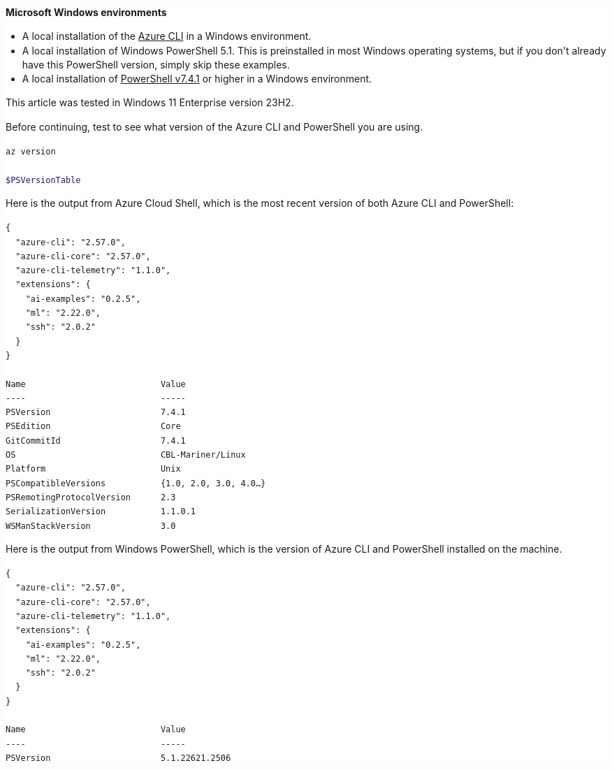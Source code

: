 **Microsoft Windows environments**

* A local installation of the [Azure CLI](./install-azure-cli-windows.md) in a Windows environment. 
* A local installation of Windows PowerShell 5.1. This is preinstalled in most Windows operating systems, but if you don't already have this PowerShell version, simply skip these examples.
* A local installation of [PowerShell v7.4.1](/powershell/scripting/install/installing-powershell-on-windows) or higher in a Windows environment.

This article was tested in Windows 11 Enterprise version 23H2.

Before continuing, test to see what version of the Azure CLI and PowerShell you are using.

```powershell
az version

$PSVersionTable
```

Here is the output from Azure Cloud Shell, which is the most recent version of both Azure CLI and PowerShell:

```output
{               
  "azure-cli": "2.57.0",
  "azure-cli-core": "2.57.0",
  "azure-cli-telemetry": "1.1.0",
  "extensions": {
    "ai-examples": "0.2.5",
    "ml": "2.22.0",
    "ssh": "2.0.2"
  }
}

Name                           Value
----                           -----
PSVersion                      7.4.1
PSEdition                      Core
GitCommitId                    7.4.1
OS                             CBL-Mariner/Linux
Platform                       Unix
PSCompatibleVersions           {1.0, 2.0, 3.0, 4.0…}
PSRemotingProtocolVersion      2.3
SerializationVersion           1.1.0.1
WSManStackVersion              3.0
```

Here is the output from Windows PowerShell, which is the version of Azure CLI and PowerShell installed on the machine.

```output
{               
  "azure-cli": "2.57.0",
  "azure-cli-core": "2.57.0",
  "azure-cli-telemetry": "1.1.0",
  "extensions": {
    "ai-examples": "0.2.5",
    "ml": "2.22.0",
    "ssh": "2.0.2"
  }
}

Name                           Value                                                                                        
----                           -----                                                                                        
PSVersion                      5.1.22621.2506                                                                               
```